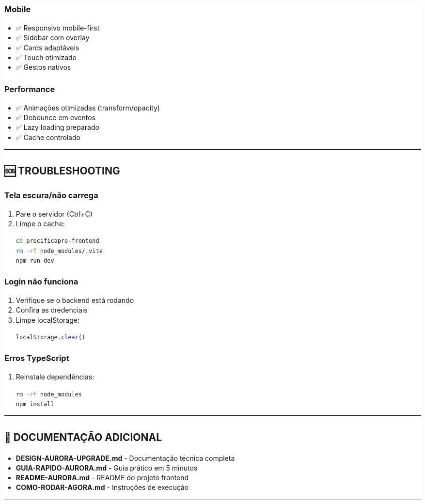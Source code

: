 ### Mobile
- ✅ Responsivo mobile-first
- ✅ Sidebar com overlay
- ✅ Cards adaptáveis
- ✅ Touch otimizado
- ✅ Gestos nativos

### Performance
- ✅ Animações otimizadas (transform/opacity)
- ✅ Debounce em eventos
- ✅ Lazy loading preparado
- ✅ Cache controlado

---

## 🆘 TROUBLESHOOTING

### Tela escura/não carrega
1. Pare o servidor (Ctrl+C)
2. Limpe o cache:
   ```bash
   cd precificapro-frontend
   rm -rf node_modules/.vite
   npm run dev
   ```

### Login não funciona
1. Verifique se o backend está rodando
2. Confira as credenciais
3. Limpe localStorage:
   ```javascript
   localStorage.clear()
   ```

### Erros TypeScript
1. Reinstale dependências:
   ```bash
   rm -rf node_modules
   npm install
   ```

---

## 📖 DOCUMENTAÇÃO ADICIONAL

- **DESIGN-AURORA-UPGRADE.md** - Documentação técnica completa
- **GUIA-RAPIDO-AURORA.md** - Guia prático em 5 minutos
- **README-AURORA.md** - README do projeto frontend
- **COMO-RODAR-AGORA.md** - Instruções de execução

---
